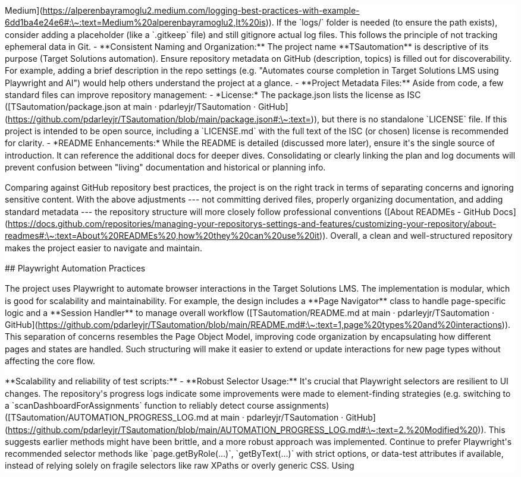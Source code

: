 Medium\](https://alperenbayramoglu2.medium.com/logging-best-practices-with-example-6dd1ba4e24e6#:\~:text=Medium%20alperenbayramoglu2,It%20is)).
If the \`logs/\` folder is needed (to ensure the path exists), consider
adding a placeholder (like a \`.gitkeep\` file) and still gitignore
actual log files. This follows the principle of not tracking ephemeral
data in Git. - \*\*Consistent Naming and Organization:\*\* The project
name \*\*TSautomation\*\* is descriptive of its purpose (Target
Solutions automation). Ensure repository metadata on GitHub
(description, topics) is filled out for discoverability. For example,
adding a brief description in the repo settings (e.g. "Automates course
completion in Target Solutions LMS using Playwright and AI") would help
others understand the project at a glance. - \*\*Project Metadata
Files:\*\* Aside from code, a few standard files can improve repository
management:  - \*License:\* The package.json lists the license as ISC
(\[TSautomation/package.json at main · pdarleyjr/TSautomation ·
GitHub\](https://github.com/pdarleyjr/TSautomation/blob/main/package.json#:\~:text=)),
but there is no standalone \`LICENSE\` file. If this project is intended
to be open source, including a \`LICENSE.md\` with the full text of the
ISC (or chosen) license is recommended for clarity.  - \*README
Enhancements:\* While the README is detailed (discussed more later),
ensure it's the single source of introduction. It can reference the
additional docs for deeper dives. Consolidating or clearly linking the
plan and log documents will prevent confusion between "living"
documentation and historical or planning info.

Comparing against GitHub repository best practices, the project is on
the right track in terms of separating concerns and ignoring sensitive
content. With the above adjustments --- not committing derived files,
properly organizing documentation, and adding standard metadata --- the
repository structure will more closely follow professional conventions
(\[About READMEs - GitHub
Docs\](https://docs.github.com/repositories/managing-your-repositorys-settings-and-features/customizing-your-repository/about-readmes#:\~:text=About%20READMEs%20,how%20they%20can%20use%20it)).
Overall, a clean and well-structured repository makes the project easier
to navigate and maintain.

\## Playwright Automation Practices

The project uses Playwright to automate browser interactions in the
Target Solutions LMS. The implementation is modular, which is good for
scalability and maintainability. For example, the design includes a
\*\*Page Navigator\*\* class to handle page-specific logic and a
\*\*Session Handler\*\* to manage overall workflow
(\[TSautomation/README.md at main · pdarleyjr/TSautomation ·
GitHub\](https://github.com/pdarleyjr/TSautomation/blob/main/README.md#:\~:text=1,page%20types%20and%20interactions)).
This separation of concerns resembles the Page Object Model, improving
code organization by encapsulating how different pages and states are
handled. Such structuring will make it easier to extend or update
interactions for new page types without affecting the core flow.

\*\*Scalability and reliability of test scripts:\*\* - \*\*Robust
Selector Usage:\*\* It's crucial that Playwright selectors are resilient
to UI changes. The repository's progress logs indicate some improvements
were made to element-finding strategies (e.g. switching to a
\`scanDashboardForAssignments\` function to reliably detect course
assignments) (\[TSautomation/AUTOMATION_PROGRESS_LOG.md at main ·
pdarleyjr/TSautomation ·
GitHub\](https://github.com/pdarleyjr/TSautomation/blob/main/AUTOMATION_PROGRESS_LOG.md#:\~:text=2.%20Modified%20)).
This suggests earlier methods might have been brittle, and a more robust
approach was implemented. Continue to prefer Playwright's recommended
selector methods like \`page.getByRole(\...)\`, \`getByText(\...)\` with
strict options, or data-test attributes if available, instead of relying
solely on fragile selectors like raw XPaths or overly generic CSS. Using